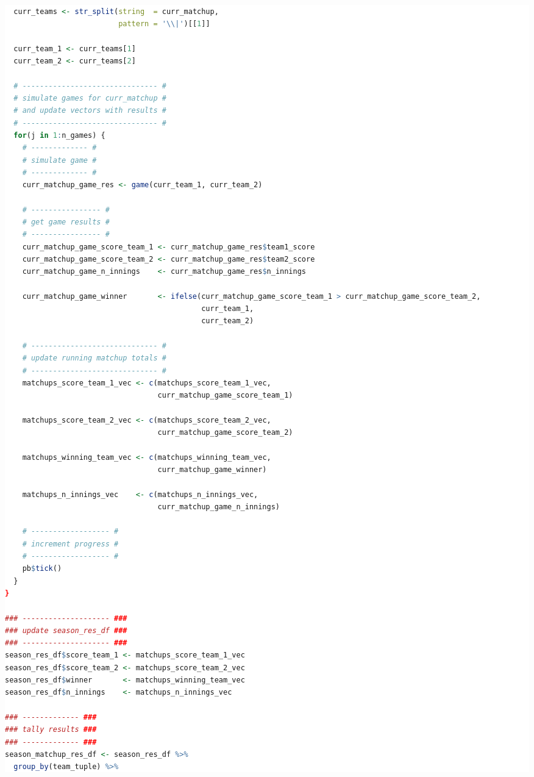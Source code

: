 ```r
  curr_teams <- str_split(string  = curr_matchup,
                          pattern = '\\|')[[1]]
  
  curr_team_1 <- curr_teams[1]
  curr_team_2 <- curr_teams[2]
  
  # ------------------------------- #
  # simulate games for curr_matchup #
  # and update vectors with results #
  # ------------------------------- #
  for(j in 1:n_games) {
    # ------------- #
    # simulate game #
    # ------------- #
    curr_matchup_game_res <- game(curr_team_1, curr_team_2)
    
    # ---------------- #
    # get game results #
    # ---------------- #
    curr_matchup_game_score_team_1 <- curr_matchup_game_res$team1_score
    curr_matchup_game_score_team_2 <- curr_matchup_game_res$team2_score
    curr_matchup_game_n_innings    <- curr_matchup_game_res$n_innings
    
    curr_matchup_game_winner       <- ifelse(curr_matchup_game_score_team_1 > curr_matchup_game_score_team_2,
                                             curr_team_1,
                                             curr_team_2)
    
    # ----------------------------- #
    # update running matchup totals #
    # ----------------------------- #
    matchups_score_team_1_vec <- c(matchups_score_team_1_vec,
                                   curr_matchup_game_score_team_1)
    
    matchups_score_team_2_vec <- c(matchups_score_team_2_vec,
                                   curr_matchup_game_score_team_2)
    
    matchups_winning_team_vec <- c(matchups_winning_team_vec,
                                   curr_matchup_game_winner)
    
    matchups_n_innings_vec    <- c(matchups_n_innings_vec,
                                   curr_matchup_game_n_innings)
    
    # ------------------ #
    # increment progress #
    # ------------------ #
    pb$tick()
  }
}

### -------------------- ###
### update season_res_df ###
### -------------------- ###
season_res_df$score_team_1 <- matchups_score_team_1_vec
season_res_df$score_team_2 <- matchups_score_team_2_vec
season_res_df$winner       <- matchups_winning_team_vec
season_res_df$n_innings    <- matchups_n_innings_vec

### ------------- ###
### tally results ###
### ------------- ###
season_matchup_res_df <- season_res_df %>%
  group_by(team_tuple) %>%
```